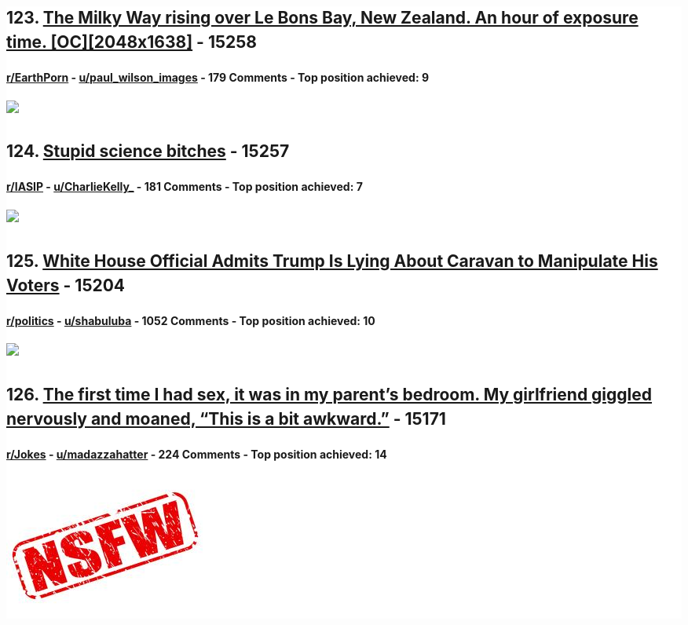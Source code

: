 ## 123. [The Milky Way rising over Le Bons Bay, New Zealand. An hour of exposure time. [OC][2048x1638]](http://reddit.com/r/EarthPorn/comments/9r4ahf/the_milky_way_rising_over_le_bons_bay_new_zealand/) - 15258
#### [r/EarthPorn](http://reddit.com/r/EarthPorn) - [u/paul_wilson_images](http://reddit.com/u/paul_wilson_images) - 179 Comments - Top position achieved: 9

<a href="https://i.redd.it/fwbpv3q3j7u11.jpg"><img src="https://b.thumbs.redditmedia.com/a_94IYDoe3HJf4nSb-f4DingAbCHHBF3mKkamiuEhNE.jpg"></img></a>

## 124. [Stupid science bitches](http://reddit.com/r/IASIP/comments/9qzxik/stupid_science_bitches/) - 15257
#### [r/IASIP](http://reddit.com/r/IASIP) - [u/CharlieKelly_](http://reddit.com/u/CharlieKelly_) - 181 Comments - Top position achieved: 7

<a href="https://i.redd.it/vqegn5kx35u11.jpg"><img src="https://a.thumbs.redditmedia.com/cUDSztrpYkzFywD5w29sAAUL_gLPFvdcknzafFJds84.jpg"></img></a>

## 125. [White House Official Admits Trump Is Lying About Caravan to Manipulate His Voters](http://reddit.com/r/politics/comments/9r1fwz/white_house_official_admits_trump_is_lying_about/) - 15204
#### [r/politics](http://reddit.com/r/politics) - [u/shabuluba](http://reddit.com/u/shabuluba) - 1052 Comments - Top position achieved: 10

<a href="http://nymag.com/intelligencer/2018/10/migrant-caravan-2018-midterms-white-house-admits-trump-is-lying-to-manipulate-voters.html"><img src="https://b.thumbs.redditmedia.com/Vai4LYCjMvOwTr-EhOL6Yr4Fs3p4ElVTHhBj1U4nJAo.jpg"></img></a>

## 126. [The first time I had sex, it was in my parent’s bedroom. My girlfriend giggled nervously and moaned, “This is a bit awkward.”](http://reddit.com/r/Jokes/comments/9qynoy/the_first_time_i_had_sex_it_was_in_my_parents/) - 15171
#### [r/Jokes](http://reddit.com/r/Jokes) - [u/madazzahatter](http://reddit.com/u/madazzahatter) - 224 Comments - Top position achieved: 14

<a href="https://www.reddit.com/r/Jokes/comments/9qynoy/the_first_time_i_had_sex_it_was_in_my_parents/"><img src="https://github.com/mgerb/top-of-reddit/raw/master/nsfw.jpg"></img></a>
